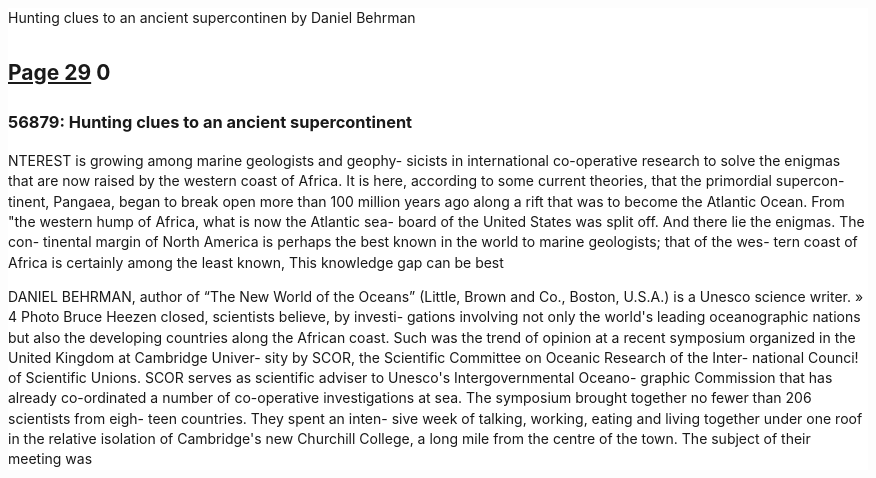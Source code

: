Hunting clues 
to an ancient 
supercontinen 
by Daniel Behrman 
  

## [Page 29](https://demo.humlab.umu.se/courier/184442engo.pdf#page=29) 0

### 56879: Hunting clues to an ancient supercontinent

NTEREST is growing 
among marine geologists and geophy- 
sicists in international co-operative 
research to solve the enigmas that are 
now raised by the western coast of 
Africa. 
It is here, according to some current 
theories, that the primordial supercon- 
tinent, Pangaea, began to break open 
more than 100 million years ago along 
a rift that was to become the Atlantic 
Ocean. From "the western hump of 
Africa, what is now the Atlantic sea- 
board of the United States was split 
off. 
And there lie the enigmas. The con- 
tinental margin of North America is 
perhaps the best known in the world 
to marine geologists; that of the wes- 
tern coast of Africa is certainly among 
the least known, 
This knowledge gap can be best 
 
DANIEL BEHRMAN, author of “The New 
World of the Oceans” (Little, Brown and Co., 
Boston, U.S.A.) is a Unesco science writer. 
» 4 
Photo Bruce Heezen 
closed, scientists believe, by investi- 
gations involving not only the world's 
leading oceanographic nations but also 
the developing countries along the 
African coast. 
Such was the trend of opinion at a 
recent symposium organized in the 
United Kingdom at Cambridge Univer- 
sity by SCOR, the Scientific Committee 
on Oceanic Research of the Inter- 
national Counci! of Scientific Unions. 
SCOR serves as scientific adviser to 
Unesco's Intergovernmental Oceano- 
graphic Commission that has already 
co-ordinated a number of co-operative 
investigations at sea. 
The symposium brought together no 
fewer than 206 scientists from eigh- 
teen countries. They spent an inten- 
sive week of talking, working, eating 
and living together under one roof in 
the relative isolation of Cambridge's 
new Churchill College, a long mile from 
the centre of the town. 
The subject of their meeting was 